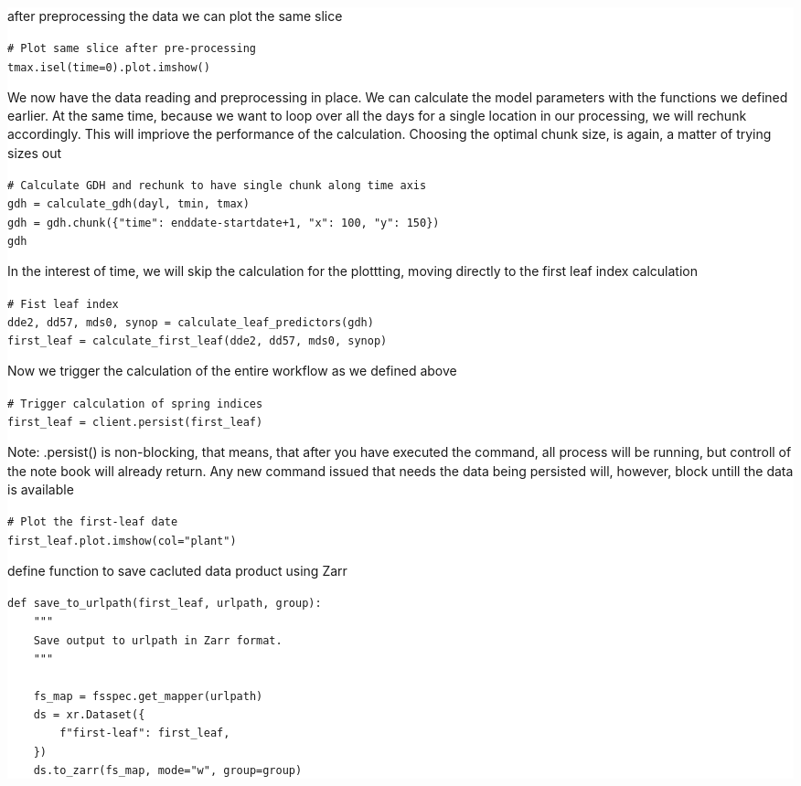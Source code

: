 after preprocessing the data we can plot the same slice
```
# Plot same slice after pre-processing
tmax.isel(time=0).plot.imshow()
```

We now have the data reading and preprocessing in place. We can calculate the model parameters with the functions we defined earlier.
At the same time, because we want to loop over all the days for a single location in our processing, we will rechunk accordingly. This will impriove the performance of the calculation. Choosing the optimal chunk size, is again, a matter of trying sizes out

```
# Calculate GDH and rechunk to have single chunk along time axis
gdh = calculate_gdh(dayl, tmin, tmax)
gdh = gdh.chunk({"time": enddate-startdate+1, "x": 100, "y": 150})
gdh
```
In the interest of time, we will skip the calculation for the plottting, moving directly to the first leaf index calculation

```
# Fist leaf index
dde2, dd57, mds0, synop = calculate_leaf_predictors(gdh)
first_leaf = calculate_first_leaf(dde2, dd57, mds0, synop)
```

Now we trigger the calculation of the entire workflow as we defined above
```
# Trigger calculation of spring indices
first_leaf = client.persist(first_leaf)
```
Note: .persist() is non-blocking, that means, that after you have executed the command, all process will be running, but controll of the note book will already return. Any new command issued that needs the data being persisted will, however, block untill the data is available


```
# Plot the first-leaf date
first_leaf.plot.imshow(col="plant")
```


define function to save cacluted data product using Zarr

```
def save_to_urlpath(first_leaf, urlpath, group):
    """
    Save output to urlpath in Zarr format. 
    """
    
    fs_map = fsspec.get_mapper(urlpath)
    ds = xr.Dataset({
        f"first-leaf": first_leaf, 
    })
    ds.to_zarr(fs_map, mode="w", group=group)
```
